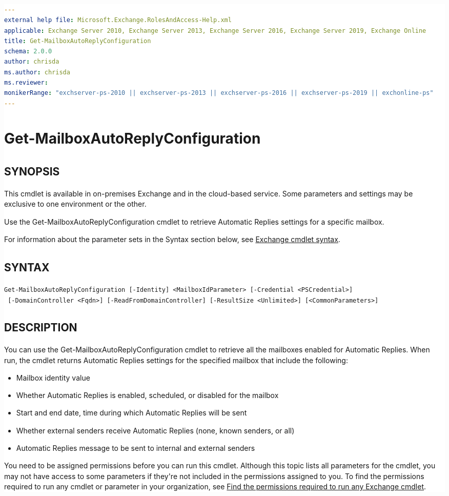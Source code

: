 ```yaml
---
external help file: Microsoft.Exchange.RolesAndAccess-Help.xml
applicable: Exchange Server 2010, Exchange Server 2013, Exchange Server 2016, Exchange Server 2019, Exchange Online
title: Get-MailboxAutoReplyConfiguration
schema: 2.0.0
author: chrisda
ms.author: chrisda
ms.reviewer:
monikerRange: "exchserver-ps-2010 || exchserver-ps-2013 || exchserver-ps-2016 || exchserver-ps-2019 || exchonline-ps"
---
```


# Get-MailboxAutoReplyConfiguration

## SYNOPSIS
This cmdlet is available in on-premises Exchange and in the cloud-based service. Some parameters and settings may be exclusive to one environment or the other.

Use the Get-MailboxAutoReplyConfiguration cmdlet to retrieve Automatic Replies settings for a specific mailbox.

For information about the parameter sets in the Syntax section below, see [Exchange cmdlet syntax](https://docs.microsoft.com/powershell/exchange/exchange-server/exchange-cmdlet-syntax).

## SYNTAX

```
Get-MailboxAutoReplyConfiguration [-Identity] <MailboxIdParameter> [-Credential <PSCredential>]
 [-DomainController <Fqdn>] [-ReadFromDomainController] [-ResultSize <Unlimited>] [<CommonParameters>]
```

## DESCRIPTION
You can use the Get-MailboxAutoReplyConfiguration cmdlet to retrieve all the mailboxes enabled for Automatic Replies. When run, the cmdlet returns Automatic Replies settings for the specified mailbox that include the following:

- Mailbox identity value

- Whether Automatic Replies is enabled, scheduled, or disabled for the mailbox

- Start and end date, time during which Automatic Replies will be sent

- Whether external senders receive Automatic Replies (none, known senders, or all)

- Automatic Replies message to be sent to internal and external senders

You need to be assigned permissions before you can run this cmdlet. Although this topic lists all parameters for the cmdlet, you may not have access to some parameters if they're not included in the permissions assigned to you. To find the permissions required to run any cmdlet or parameter in your organization, see [Find the permissions required to run any Exchange cmdlet](https://docs.microsoft.com/powershell/exchange/exchange-server/find-exchange-cmdlet-permissions).
